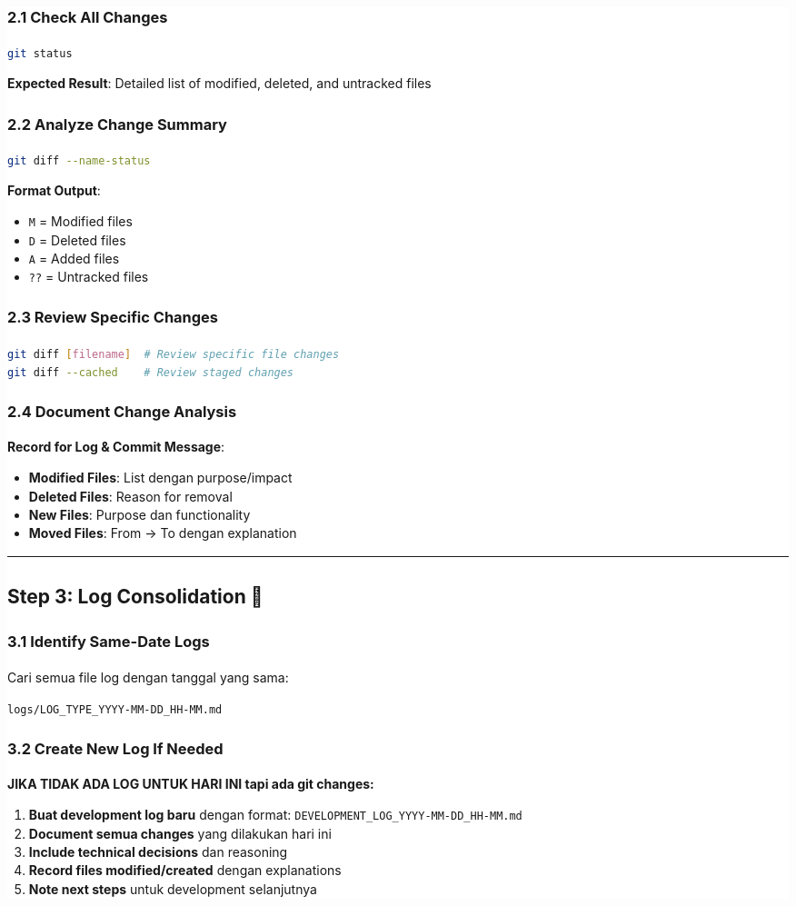 ### **2.1 Check All Changes**

```bash
git status
```

**Expected Result**: Detailed list of modified, deleted, and untracked files

### **2.2 Analyze Change Summary**

```bash
git diff --name-status
```

**Format Output**:

- `M` = Modified files
- `D` = Deleted files
- `A` = Added files
- `??` = Untracked files

### **2.3 Review Specific Changes**

```bash
git diff [filename]  # Review specific file changes
git diff --cached    # Review staged changes
```

### **2.4 Document Change Analysis**

**Record for Log & Commit Message**:

- **Modified Files**: List dengan purpose/impact
- **Deleted Files**: Reason for removal
- **New Files**: Purpose dan functionality
- **Moved Files**: From → To dengan explanation

---

## **Step 3: Log Consolidation** 📝

### **3.1 Identify Same-Date Logs**

Cari semua file log dengan tanggal yang sama:

```
logs/LOG_TYPE_YYYY-MM-DD_HH-MM.md
```

### **3.2 Create New Log If Needed**

**JIKA TIDAK ADA LOG UNTUK HARI INI tapi ada git changes:**

1. **Buat development log baru** dengan format: `DEVELOPMENT_LOG_YYYY-MM-DD_HH-MM.md`
2. **Document semua changes** yang dilakukan hari ini
3. **Include technical decisions** dan reasoning
4. **Record files modified/created** dengan explanations
5. **Note next steps** untuk development selanjutnya


[TYPE]: [BRIEF_ENGLISH_DESCRIPTION]